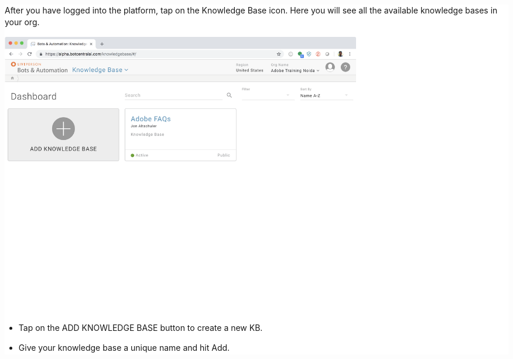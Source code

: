 
After you have logged into the platform, tap on the Knowledge Base icon. Here you will see all the available knowledge bases in your org.

<img src="img/faqbot/image_2.png" style="width:600px">

* Tap on the ADD KNOWLEDGE BASE button to create a new KB.

* Give your knowledge base a unique name and hit Add.
